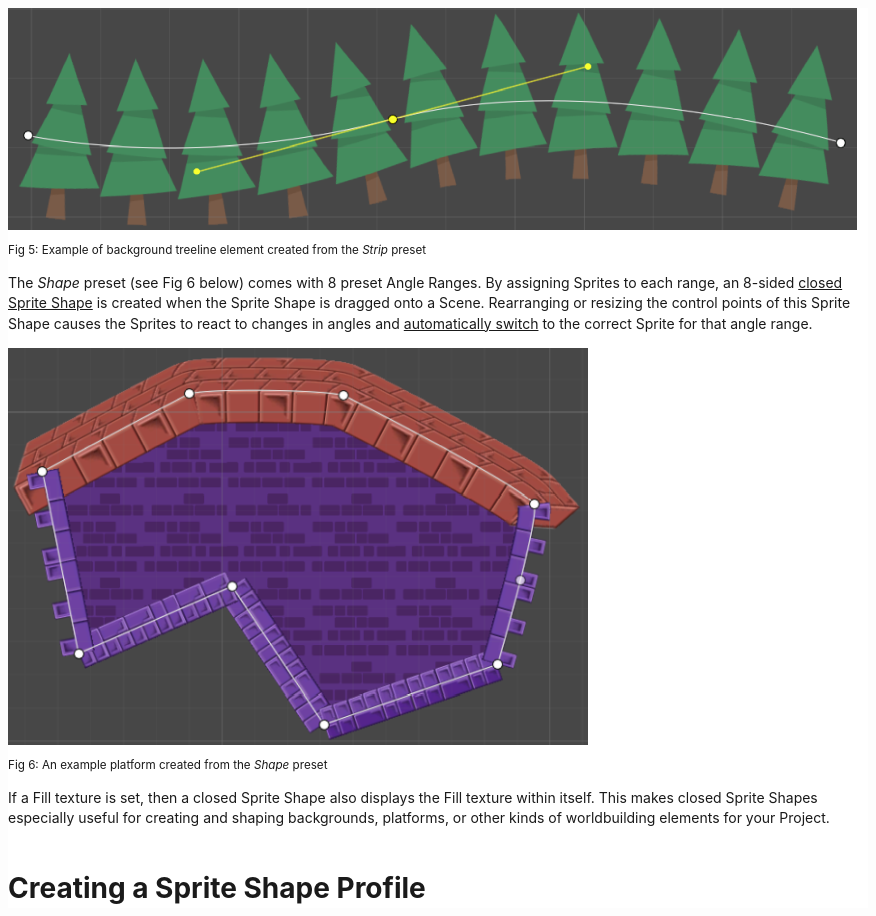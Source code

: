 ![Curved Treeline](images/2D_SpriteShape_011.png)
<br><sub>Fig 5: Example of background treeline element created from the *Strip* preset</sub><p></p>
The *Shape* preset (see Fig 6 below) comes with 8 preset Angle Ranges. By assigning Sprites to each range, an 8-sided [closed Sprite Shape](#closed-SS) is created when the Sprite Shape is dragged onto a Scene. Rearranging or resizing the control points of this Sprite Shape causes the Sprites to react to changes in angles and [automatically switch](#MultiRange) to the correct Sprite for that angle range.

![Shape preset made platform](images/2D_SpriteShape_012.png)
<br><sub>Fig 6: An example platform created from the *Shape* preset</sub>
<p>
If a Fill texture is set, then a closed Sprite Shape also displays the Fill texture within itself. This makes closed Sprite Shapes especially useful for creating and shaping backgrounds, platforms, or other kinds of worldbuilding elements for your Project.

# <a id="CreateSSProfile"></a>Creating a Sprite Shape Profile
